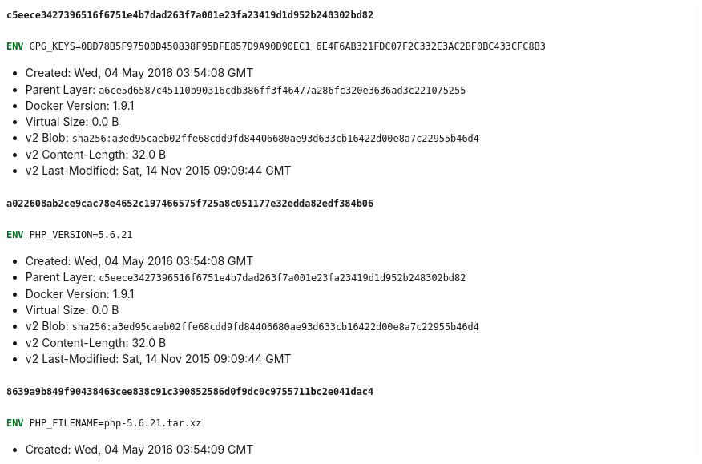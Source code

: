 #### `c5eece3427396516f6751e4b7dad263f7a001e23fa23419d1d952b248302bd82`

```dockerfile
ENV GPG_KEYS=0BD78B5F97500D450838F95DFE857D9A90D90EC1 6E4F6AB321FDC07F2C332E3AC2BF0BC433CFC8B3
```

-	Created: Wed, 04 May 2016 03:54:08 GMT
-	Parent Layer: `a6ce5d6587c45110b90316cdb386ff3f46477a286fc320e3636ad3c221075255`
-	Docker Version: 1.9.1
-	Virtual Size: 0.0 B
-	v2 Blob: `sha256:a3ed95caeb02ffe68cdd9fd84406680ae93d633cb16422d00e8a7c22955b46d4`
-	v2 Content-Length: 32.0 B
-	v2 Last-Modified: Sat, 14 Nov 2015 09:09:44 GMT

#### `a022608ab2ce9cac78e4652c197466575f725a8c051177e32edda82edf384b06`

```dockerfile
ENV PHP_VERSION=5.6.21
```

-	Created: Wed, 04 May 2016 03:54:08 GMT
-	Parent Layer: `c5eece3427396516f6751e4b7dad263f7a001e23fa23419d1d952b248302bd82`
-	Docker Version: 1.9.1
-	Virtual Size: 0.0 B
-	v2 Blob: `sha256:a3ed95caeb02ffe68cdd9fd84406680ae93d633cb16422d00e8a7c22955b46d4`
-	v2 Content-Length: 32.0 B
-	v2 Last-Modified: Sat, 14 Nov 2015 09:09:44 GMT

#### `8639a9b849f90438463cee838c91c390852586d0f9dc0c9755711bc2e041dac4`

```dockerfile
ENV PHP_FILENAME=php-5.6.21.tar.xz
```

-	Created: Wed, 04 May 2016 03:54:09 GMT
